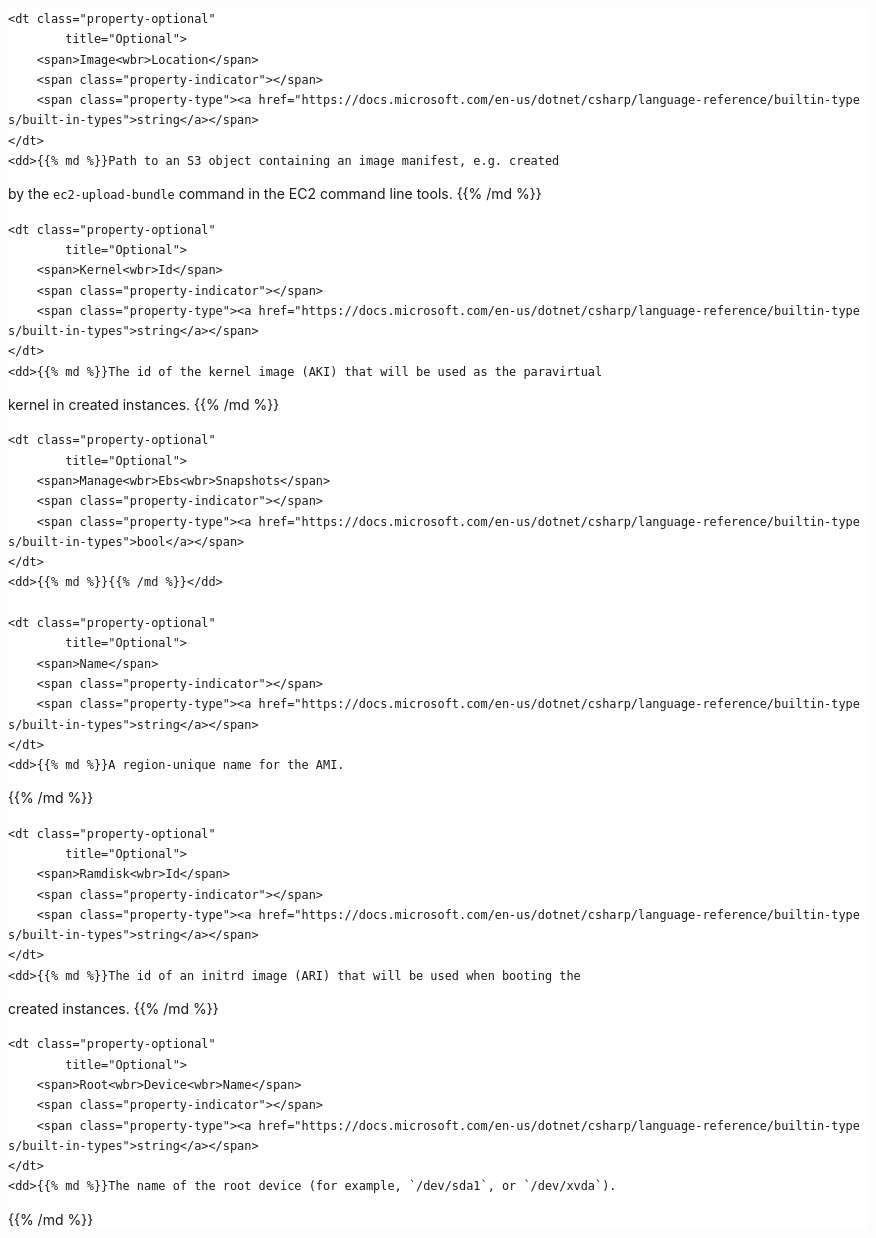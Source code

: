     <dt class="property-optional"
            title="Optional">
        <span>Image<wbr>Location</span>
        <span class="property-indicator"></span>
        <span class="property-type"><a href="https://docs.microsoft.com/en-us/dotnet/csharp/language-reference/builtin-types/built-in-types">string</a></span>
    </dt>
    <dd>{{% md %}}Path to an S3 object containing an image manifest, e.g. created
by the `ec2-upload-bundle` command in the EC2 command line tools.
{{% /md %}}</dd>

    <dt class="property-optional"
            title="Optional">
        <span>Kernel<wbr>Id</span>
        <span class="property-indicator"></span>
        <span class="property-type"><a href="https://docs.microsoft.com/en-us/dotnet/csharp/language-reference/builtin-types/built-in-types">string</a></span>
    </dt>
    <dd>{{% md %}}The id of the kernel image (AKI) that will be used as the paravirtual
kernel in created instances.
{{% /md %}}</dd>

    <dt class="property-optional"
            title="Optional">
        <span>Manage<wbr>Ebs<wbr>Snapshots</span>
        <span class="property-indicator"></span>
        <span class="property-type"><a href="https://docs.microsoft.com/en-us/dotnet/csharp/language-reference/builtin-types/built-in-types">bool</a></span>
    </dt>
    <dd>{{% md %}}{{% /md %}}</dd>

    <dt class="property-optional"
            title="Optional">
        <span>Name</span>
        <span class="property-indicator"></span>
        <span class="property-type"><a href="https://docs.microsoft.com/en-us/dotnet/csharp/language-reference/builtin-types/built-in-types">string</a></span>
    </dt>
    <dd>{{% md %}}A region-unique name for the AMI.
{{% /md %}}</dd>

    <dt class="property-optional"
            title="Optional">
        <span>Ramdisk<wbr>Id</span>
        <span class="property-indicator"></span>
        <span class="property-type"><a href="https://docs.microsoft.com/en-us/dotnet/csharp/language-reference/builtin-types/built-in-types">string</a></span>
    </dt>
    <dd>{{% md %}}The id of an initrd image (ARI) that will be used when booting the
created instances.
{{% /md %}}</dd>

    <dt class="property-optional"
            title="Optional">
        <span>Root<wbr>Device<wbr>Name</span>
        <span class="property-indicator"></span>
        <span class="property-type"><a href="https://docs.microsoft.com/en-us/dotnet/csharp/language-reference/builtin-types/built-in-types">string</a></span>
    </dt>
    <dd>{{% md %}}The name of the root device (for example, `/dev/sda1`, or `/dev/xvda`).
{{% /md %}}</dd>
